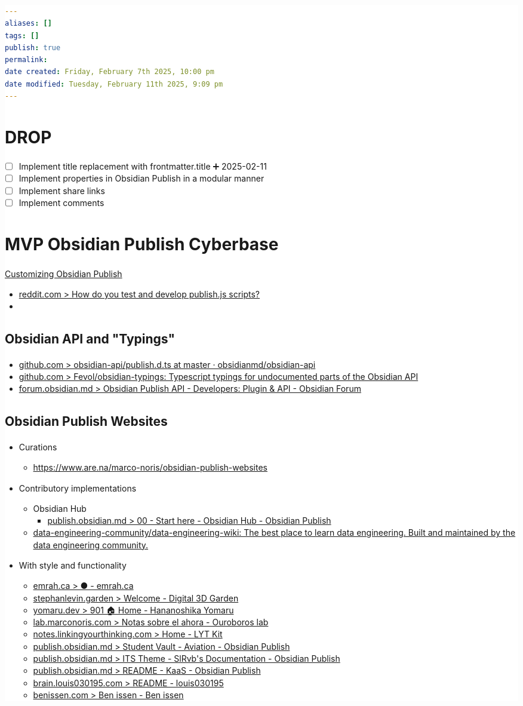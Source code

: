 ```yaml
---
aliases: []
tags: []
publish: true
permalink:
date created: Friday, February 7th 2025, 10:00 pm
date modified: Tuesday, February 11th 2025, 9:09 pm
---
```


# DROP

- [ ] Implement title replacement with frontmatter.title ➕ 2025-02-11
- [ ] Implement properties in Obsidian Publish in a modular manner
- [ ] Implement share links
- [ ] Implement comments

# MVP Obsidian Publish Cyberbase

[Customizing Obsidian Publish](../Customizing%20Obsidian%20Publish/Customizing%20Obsidian%20Publish.md)

- [reddit.com > How do you test and develop publish.js scripts?](https://www.reddit.com/r/ObsidianMD/comments/1fkyhl2/how_do_you_test_and_develop_publishjs_scripts/)
- 

## Obsidian API and "Typings"

- [github.com > obsidian-api/publish.d.ts at master · obsidianmd/obsidian-api](https://github.com/obsidianmd/obsidian-api/blob/master/publish.d.ts)
- [github.com > Fevol/obsidian-typings: Typescript typings for undocumented parts of the Obsidian API](https://github.com/Fevol/obsidian-typings)
- [forum.obsidian.md > Obsidian Publish API - Developers: Plugin & API - Obsidian Forum](https://forum.obsidian.md/t/obsidian-publish-api/22546)

## Obsidian Publish Websites

- Curations
	- https://www.are.na/marco-noris/obsidian-publish-websites
	
- Contributory implementations
	- Obsidian Hub
		- [publish.obsidian.md > 00 - Start here - Obsidian Hub - Obsidian Publish](https://publish.obsidian.md/hub/00+-+Start+here)
	- [data-engineering-community/data-engineering-wiki: The best place to learn data engineering. Built and maintained by the data engineering community.](https://github.com/data-engineering-community/data-engineering-wiki)
- With style and functionality
	- [emrah.ca > ● - emrah.ca](https://emrah.ca/onair/%E2%97%8F)
	- [stephanlevin.garden > Welcome - Digital 3D Garden](https://stephanlevin.garden/Welcome)
	- [yomaru.dev > 901 🏠 Home - Hananoshika Yomaru](https://yomaru.dev/home)
	- [lab.marconoris.com > Notas sobre el ahora - Ouroboros lab](https://lab.marconoris.com/now)
	- [notes.linkingyourthinking.com > Home - LYT Kit](https://notes.linkingyourthinking.com/Home)
	- [publish.obsidian.md > Student Vault - Aviation - Obsidian Publish](https://publish.obsidian.md/student/Student+Vault)
	- [publish.obsidian.md > ITS Theme - SlRvb's Documentation - Obsidian Publish](https://publish.obsidian.md/slrvb-docs/ITS+Theme/ITS+Theme)
	- [publish.obsidian.md > README - KaaS - Obsidian Publish](https://publish.obsidian.md/kaas-published/README)
	- [brain.louis030195.com > README - louis030195](https://brain.louis030195.com/README)
	- [benissen.com > Ben issen - Ben issen](https://benissen.com/Ben+issen)